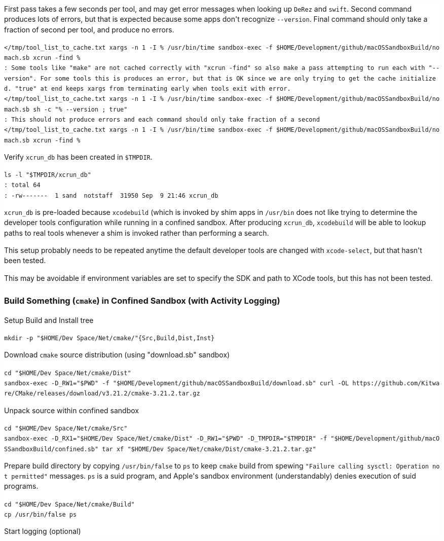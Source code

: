 First pass takes a few seconds per tool, and may get error messages when looking up `DeRez` and `swift`. Second command produces lots of errors, but that is expected because some apps don't recognize `--version`. Final command should only take a fraction of second per tool, and produce no errors.
```
</tmp/tool_list_to_cache.txt xargs -n 1 -I % /usr/bin/time sandbox-exec -f $HOME/Development/github/macOSSandboxBuild/nomach.sb xcrun -find %
: Some tools like "make" are not cached correctly with "xcrun -find" so also make a pass attempting to run each with "--version". For some tools this is produces an error, but that is OK since we are only trying to get the cache initialized. "true" at end keeps xargs from terminating early when tools exit with error.
</tmp/tool_list_to_cache.txt xargs -n 1 -I % /usr/bin/time sandbox-exec -f $HOME/Development/github/macOSSandboxBuild/nomach.sb sh -c "% --version ; true"
: This should not produce errors and each command should only take fraction of a second
</tmp/tool_list_to_cache.txt xargs -n 1 -I % /usr/bin/time sandbox-exec -f $HOME/Development/github/macOSSandboxBuild/nomach.sb xcrun -find %

```
Verify `xcrun_db` has been created in `$TMPDIR`.
```
ls -l "$TMPDIR/xcrun_db"
: total 64
: -rw-------  1 sand  notstaff  31950 Sep  9 21:46 xcrun_db
```
`xcrun_db` is pre-loaded because `xcodebuild` (which is invoked by shim apps in `/usr/bin` does not like trying to determine the developer tools configuration while running in a confined sandbox. After producing `xcrun_db`, `xcodebuild` will be able to lookup paths to real tools whenever a shim is invoked rather than performing a search.

This setup probably needs to be repeated anytime the default developer tools are changed with `xcode-select`, but that hasn't been tested.

This may be avoidable if environment variables are set  to specify the SDK and path to XCode tools, but this has not been tested.

### Build Something (`cmake`) in Confined Sandbox (with Activity Logging)

Setup Build and Install tree
```
mkdir -p "$HOME/Dev Space/Net/cmake/"{Src,Build,Dist,Inst}
```
Download `cmake` source distribution (using "download.sb" sandbox)
```
cd "$HOME/Dev Space/Net/cmake/Dist"
sandbox-exec -D_RW1="$PWD" -f "$HOME/Development/github/macOSSandboxBuild/download.sb" curl -OL https://github.com/Kitware/CMake/releases/download/v3.21.2/cmake-3.21.2.tar.gz
```
Unpack source within confined sandbox
```
cd "$HOME/Dev Space/Net/cmake/Src"
sandbox-exec -D_RX1="$HOME/Dev Space/Net/cmake/Dist" -D_RW1="$PWD" -D_TMPDIR="$TMPDIR" -f "$HOME/Development/github/macOSSandboxBuild/confined.sb" tar xf "$HOME/Dev Space/Net/cmake/Dist/cmake-3.21.2.tar.gz"
```
Prepare build directory by copying `/usr/bin/false` to `ps` to keep `cmake` build from spewing `"Failure calling sysctl: Operation not permitted"` messages. `ps` is a suid program, and Apple's sandbox environment (understandably) denies execution of suid programs.
```
cd "$HOME/Dev Space/Net/cmake/Build"
cp /usr/bin/false ps
```
Start logging (optional)

